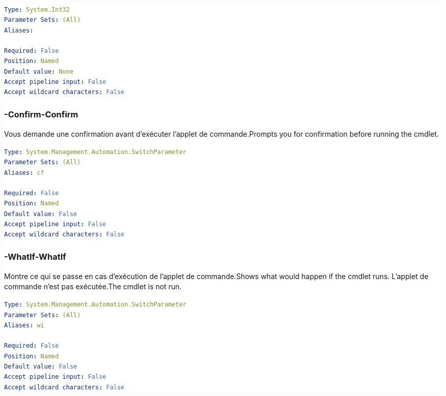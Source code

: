 ```yaml
Type: System.Int32
Parameter Sets: (All)
Aliases:

Required: False
Position: Named
Default value: None
Accept pipeline input: False
Accept wildcard characters: False
```

### <span data-ttu-id="4a766-151">-Confirm</span><span class="sxs-lookup"><span data-stu-id="4a766-151">-Confirm</span></span>

<span data-ttu-id="4a766-152">Vous demande une confirmation avant d’exécuter l’applet de commande.</span><span class="sxs-lookup"><span data-stu-id="4a766-152">Prompts you for confirmation before running the cmdlet.</span></span>

```yaml
Type: System.Management.Automation.SwitchParameter
Parameter Sets: (All)
Aliases: cf

Required: False
Position: Named
Default value: False
Accept pipeline input: False
Accept wildcard characters: False
```

### <span data-ttu-id="4a766-153">-WhatIf</span><span class="sxs-lookup"><span data-stu-id="4a766-153">-WhatIf</span></span>

<span data-ttu-id="4a766-154">Montre ce qui se passe en cas d’exécution de l’applet de commande.</span><span class="sxs-lookup"><span data-stu-id="4a766-154">Shows what would happen if the cmdlet runs.</span></span>
<span data-ttu-id="4a766-155">L’applet de commande n’est pas exécutée.</span><span class="sxs-lookup"><span data-stu-id="4a766-155">The cmdlet is not run.</span></span>

```yaml
Type: System.Management.Automation.SwitchParameter
Parameter Sets: (All)
Aliases: wi

Required: False
Position: Named
Default value: False
Accept pipeline input: False
Accept wildcard characters: False
```
